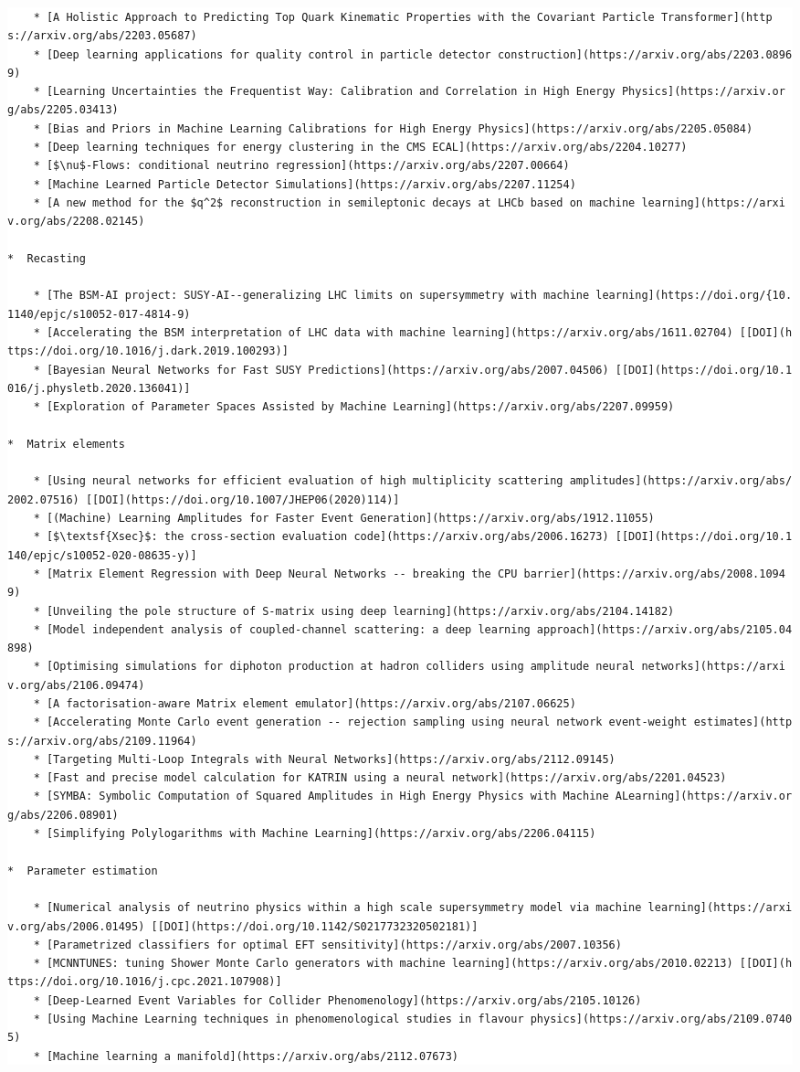         * [A Holistic Approach to Predicting Top Quark Kinematic Properties with the Covariant Particle Transformer](https://arxiv.org/abs/2203.05687)
        * [Deep learning applications for quality control in particle detector construction](https://arxiv.org/abs/2203.08969)
        * [Learning Uncertainties the Frequentist Way: Calibration and Correlation in High Energy Physics](https://arxiv.org/abs/2205.03413)
        * [Bias and Priors in Machine Learning Calibrations for High Energy Physics](https://arxiv.org/abs/2205.05084)
        * [Deep learning techniques for energy clustering in the CMS ECAL](https://arxiv.org/abs/2204.10277)
        * [$\nu$-Flows: conditional neutrino regression](https://arxiv.org/abs/2207.00664)
        * [Machine Learned Particle Detector Simulations](https://arxiv.org/abs/2207.11254)
        * [A new method for the $q^2$ reconstruction in semileptonic decays at LHCb based on machine learning](https://arxiv.org/abs/2208.02145)

    *  Recasting

        * [The BSM-AI project: SUSY-AI--generalizing LHC limits on supersymmetry with machine learning](https://doi.org/{10.1140/epjc/s10052-017-4814-9)
        * [Accelerating the BSM interpretation of LHC data with machine learning](https://arxiv.org/abs/1611.02704) [[DOI](https://doi.org/10.1016/j.dark.2019.100293)]
        * [Bayesian Neural Networks for Fast SUSY Predictions](https://arxiv.org/abs/2007.04506) [[DOI](https://doi.org/10.1016/j.physletb.2020.136041)]
        * [Exploration of Parameter Spaces Assisted by Machine Learning](https://arxiv.org/abs/2207.09959)

    *  Matrix elements

        * [Using neural networks for efficient evaluation of high multiplicity scattering amplitudes](https://arxiv.org/abs/2002.07516) [[DOI](https://doi.org/10.1007/JHEP06(2020)114)]
        * [(Machine) Learning Amplitudes for Faster Event Generation](https://arxiv.org/abs/1912.11055)
        * [$\textsf{Xsec}$: the cross-section evaluation code](https://arxiv.org/abs/2006.16273) [[DOI](https://doi.org/10.1140/epjc/s10052-020-08635-y)]
        * [Matrix Element Regression with Deep Neural Networks -- breaking the CPU barrier](https://arxiv.org/abs/2008.10949)
        * [Unveiling the pole structure of S-matrix using deep learning](https://arxiv.org/abs/2104.14182)
        * [Model independent analysis of coupled-channel scattering: a deep learning approach](https://arxiv.org/abs/2105.04898)
        * [Optimising simulations for diphoton production at hadron colliders using amplitude neural networks](https://arxiv.org/abs/2106.09474)
        * [A factorisation-aware Matrix element emulator](https://arxiv.org/abs/2107.06625)
        * [Accelerating Monte Carlo event generation -- rejection sampling using neural network event-weight estimates](https://arxiv.org/abs/2109.11964)
        * [Targeting Multi-Loop Integrals with Neural Networks](https://arxiv.org/abs/2112.09145)
        * [Fast and precise model calculation for KATRIN using a neural network](https://arxiv.org/abs/2201.04523)
        * [SYMBA: Symbolic Computation of Squared Amplitudes in High Energy Physics with Machine ALearning](https://arxiv.org/abs/2206.08901)
        * [Simplifying Polylogarithms with Machine Learning](https://arxiv.org/abs/2206.04115)

    *  Parameter estimation

        * [Numerical analysis of neutrino physics within a high scale supersymmetry model via machine learning](https://arxiv.org/abs/2006.01495) [[DOI](https://doi.org/10.1142/S0217732320502181)]
        * [Parametrized classifiers for optimal EFT sensitivity](https://arxiv.org/abs/2007.10356)
        * [MCNNTUNES: tuning Shower Monte Carlo generators with machine learning](https://arxiv.org/abs/2010.02213) [[DOI](https://doi.org/10.1016/j.cpc.2021.107908)]
        * [Deep-Learned Event Variables for Collider Phenomenology](https://arxiv.org/abs/2105.10126)
        * [Using Machine Learning techniques in phenomenological studies in flavour physics](https://arxiv.org/abs/2109.07405)
        * [Machine learning a manifold](https://arxiv.org/abs/2112.07673)
